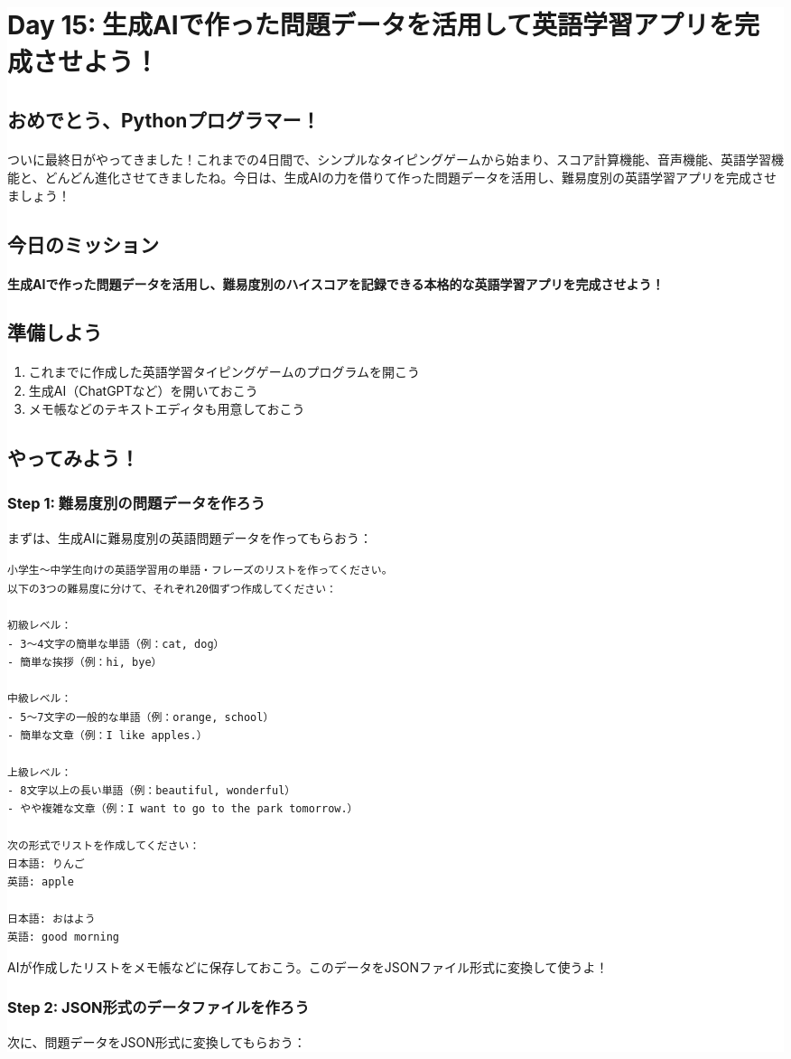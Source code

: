 # Day 15: 生成AIで作った問題データを活用して英語学習アプリを完成させよう！

## おめでとう、Pythonプログラマー！

ついに最終日がやってきました！これまでの4日間で、シンプルなタイピングゲームから始まり、スコア計算機能、音声機能、英語学習機能と、どんどん進化させてきましたね。今日は、生成AIの力を借りて作った問題データを活用し、難易度別の英語学習アプリを完成させましょう！

## 今日のミッション
**生成AIで作った問題データを活用し、難易度別のハイスコアを記録できる本格的な英語学習アプリを完成させよう！**

## 準備しよう
1. これまでに作成した英語学習タイピングゲームのプログラムを開こう
2. 生成AI（ChatGPTなど）を開いておこう
3. メモ帳などのテキストエディタも用意しておこう

## やってみよう！

### Step 1: 難易度別の問題データを作ろう
まずは、生成AIに難易度別の英語問題データを作ってもらおう：

```
小学生〜中学生向けの英語学習用の単語・フレーズのリストを作ってください。
以下の3つの難易度に分けて、それぞれ20個ずつ作成してください：

初級レベル：
- 3〜4文字の簡単な単語（例：cat, dog）
- 簡単な挨拶（例：hi, bye）

中級レベル：
- 5〜7文字の一般的な単語（例：orange, school）
- 簡単な文章（例：I like apples.）

上級レベル：
- 8文字以上の長い単語（例：beautiful, wonderful）
- やや複雑な文章（例：I want to go to the park tomorrow.）

次の形式でリストを作成してください：
日本語: りんご
英語: apple

日本語: おはよう
英語: good morning
```

AIが作成したリストをメモ帳などに保存しておこう。このデータをJSONファイル形式に変換して使うよ！

### Step 2: JSON形式のデータファイルを作ろう
次に、問題データをJSON形式に変換してもらおう：
